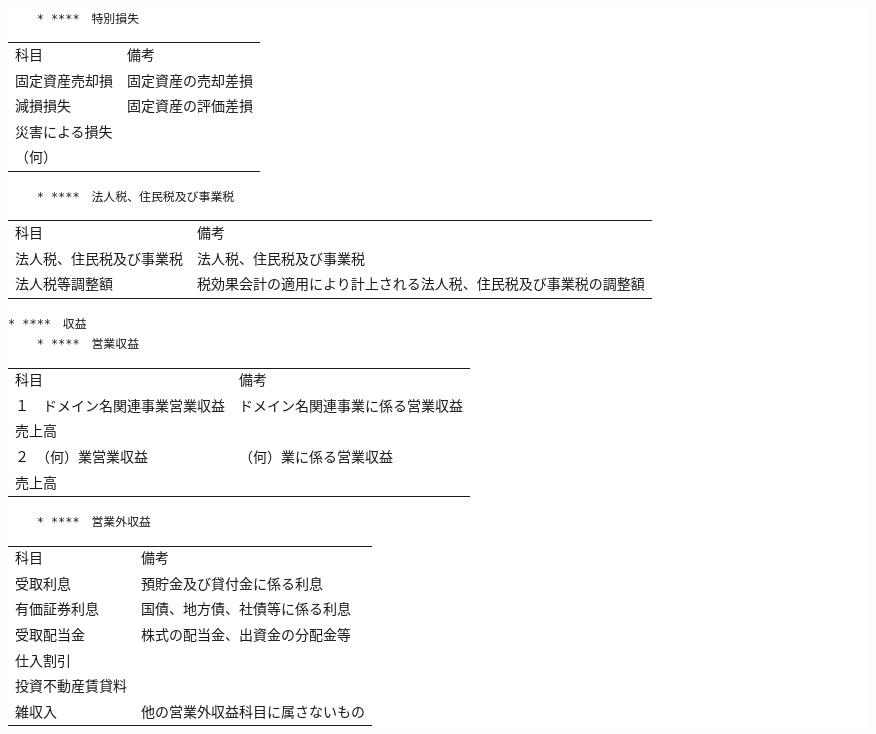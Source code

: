 		* ****　特別損失  

|||  
| --- | --- |  
|科目|備考|  
|固定資産売却損|固定資産の売却差損|  
|減損損失|固定資産の評価差損|  
|災害による損失||  
|（何）||  
  
		* ****　法人税、住民税及び事業税  

|||  
| --- | --- |  
|科目|備考|  
|法人税、住民税及び事業税|法人税、住民税及び事業税|  
|法人税等調整額|税効果会計の適用により計上される法人税、住民税及び事業税の調整額|  
  
	* ****　収益  
		* ****　営業収益  

|||  
| --- | --- |  
|科目|備考|  
|１　ドメイン名関連事業営業収益|ドメイン名関連事業に係る営業収益|  
|売上高||  
|２　（何）業営業収益|（何）業に係る営業収益|  
|売上高||  
  
		* ****　営業外収益  

|||  
| --- | --- |  
|科目|備考|  
|受取利息|預貯金及び貸付金に係る利息|  
|有価証券利息|国債、地方債、社債等に係る利息|  
|受取配当金|株式の配当金、出資金の分配金等|  
|仕入割引||  
|投資不動産賃貸料||  
|雑収入|他の営業外収益科目に属さないもの|  
  